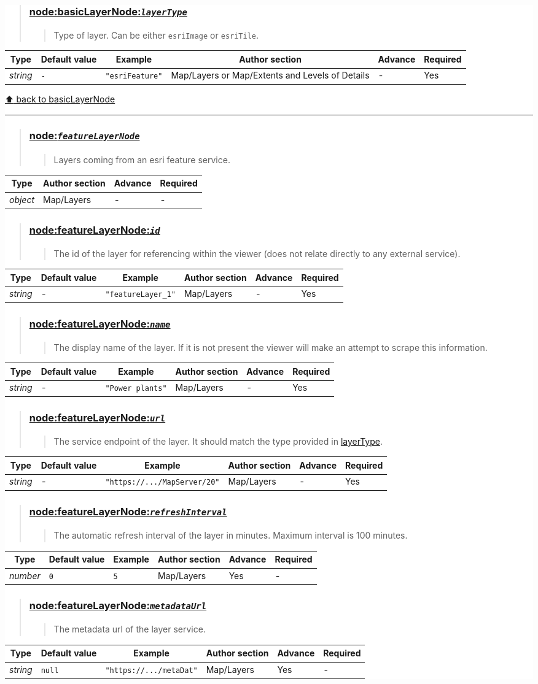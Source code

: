 >### [node:basicLayerNode:_**`layerType`**_](#node--basiclayernode--layertype)
>>Type of layer. Can be either `esriImage` or `esriTile`.

| Type | Default value | Example | Author section | Advance | Required |
| ------- | ------- | ------- | ------- | ------- | ------- |
| *string* | `-` | `"esriFeature"` | Map/Layers or Map/Extents and Levels of Details | - | Yes |

[:arrow_up: back to basicLayerNode](#basiclayernode-json-tree)
***

>### [node:_**`featureLayerNode`**_](#node--featurelayernode)
>>Layers coming from an esri feature service.

| Type | Author section | Advance | Required |
| ------- | ------- | ------- | ------- |
| *object* | Map/Layers | - | - |

>### [node:featureLayerNode:_**`id`**_](#node--featurelayernode--id)
>>The id of the layer for referencing within the viewer (does not relate directly to any external service).

| Type | Default value | Example | Author section | Advance | Required |
| ------- | ------- | ------- | ------- | ------- | ------- |
| *string* | - | `"featureLayer_1"` | Map/Layers | - | Yes |

>### [node:featureLayerNode:_**`name`**_](#node--featurelayernode--name)
>>The display name of the layer. If it is not present the viewer will make an attempt to scrape this information.

| Type | Default value | Example | Author section | Advance | Required |
| ------- | ------- | ------- | ------- | ------- | ------- |
| *string* | - | `"Power plants"` | Map/Layers | - | Yes |

>### [node:featureLayerNode:_**`url`**_](#node--featurelayernode--url)
>>The service endpoint of the layer. It should match the type provided in [layerType](#nodefeaturelayernodelayertype).

| Type | Default value | Example | Author section | Advance | Required |
| ------- | ------- | ------- | ------- | ------- | ------- |
| *string* | - | `"https://.../MapServer/20"` | Map/Layers | - | Yes |

>### [node:featureLayerNode:_**`refreshInterval`**_](#node--featurelayernode--refreshinterval)
>>The automatic refresh interval of the layer in minutes. Maximum interval is 100 minutes.

| Type | Default value | Example | Author section | Advance | Required |
| ------- | ------- | ------- | ------- | ------- | ------- |
| *number* | `0` | `5` | Map/Layers | Yes | - |

>### [node:featureLayerNode:_**`metadataUrl`**_](#node--featurelayernode--metadataurl)
>>The metadata url of the layer service.

| Type | Default value | Example | Author section | Advance | Required |
| ------- | ------- | ------- | ------- | ------- | ------- |
| *string* | `null` | `"https://.../metaDat"` | Map/Layers | Yes | - |
